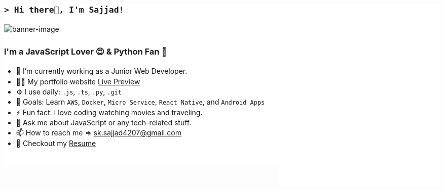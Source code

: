 ### <samp>&gt; Hi there👋, I'm Sajjad!

<img width='100%' src='https://github-widgetbox.vercel.app/api/profile?username=iamdevsajjad&data=followers,repositories,stars,commits' alt='banner-image'>

<img align="right" alt="Coding animation GIF" style="border-radius: 5px" src="./assets/images/coding.gif" width="320"/>

### I'm a JavaScript Lover 😍 & Python Fan 🐍

- 🔭 I’m currently working as a Junior Web Developer.
- 👨‍💻 My portfolio website [Live Preview]()
- ⚙️ I use daily: `.js`, `.ts`, `.py`, `.git`
- 🥅 Goals: Learn `AWS`, `Docker`, `Micro Service`, `React Native`, and `Android Apps`
- ⚡ Fun fact: I love coding watching movies and traveling.
- 💬 Ask me about JavaScript or any tech-related stuff.
- 📫 How to reach me => [sk.sajjad4207@gmail.com](mailto:sk.sajjad4207@gmail.com)
- 📌 Checkout my [Resume]()

<br/>
